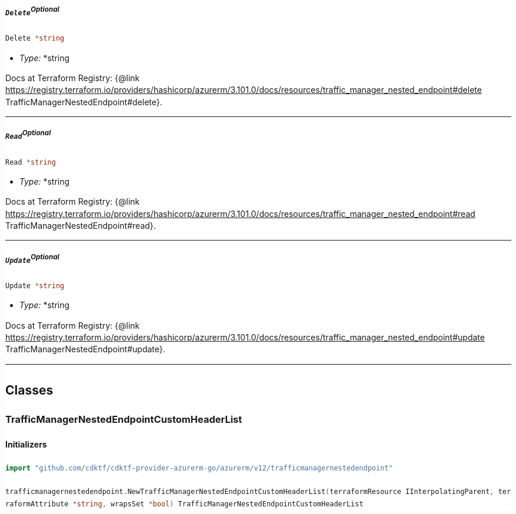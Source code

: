 ##### `Delete`<sup>Optional</sup> <a name="Delete" id="@cdktf/provider-azurerm.trafficManagerNestedEndpoint.TrafficManagerNestedEndpointTimeouts.property.delete"></a>

```go
Delete *string
```

- *Type:* *string

Docs at Terraform Registry: {@link https://registry.terraform.io/providers/hashicorp/azurerm/3.101.0/docs/resources/traffic_manager_nested_endpoint#delete TrafficManagerNestedEndpoint#delete}.

---

##### `Read`<sup>Optional</sup> <a name="Read" id="@cdktf/provider-azurerm.trafficManagerNestedEndpoint.TrafficManagerNestedEndpointTimeouts.property.read"></a>

```go
Read *string
```

- *Type:* *string

Docs at Terraform Registry: {@link https://registry.terraform.io/providers/hashicorp/azurerm/3.101.0/docs/resources/traffic_manager_nested_endpoint#read TrafficManagerNestedEndpoint#read}.

---

##### `Update`<sup>Optional</sup> <a name="Update" id="@cdktf/provider-azurerm.trafficManagerNestedEndpoint.TrafficManagerNestedEndpointTimeouts.property.update"></a>

```go
Update *string
```

- *Type:* *string

Docs at Terraform Registry: {@link https://registry.terraform.io/providers/hashicorp/azurerm/3.101.0/docs/resources/traffic_manager_nested_endpoint#update TrafficManagerNestedEndpoint#update}.

---

## Classes <a name="Classes" id="Classes"></a>

### TrafficManagerNestedEndpointCustomHeaderList <a name="TrafficManagerNestedEndpointCustomHeaderList" id="@cdktf/provider-azurerm.trafficManagerNestedEndpoint.TrafficManagerNestedEndpointCustomHeaderList"></a>

#### Initializers <a name="Initializers" id="@cdktf/provider-azurerm.trafficManagerNestedEndpoint.TrafficManagerNestedEndpointCustomHeaderList.Initializer"></a>

```go
import "github.com/cdktf/cdktf-provider-azurerm-go/azurerm/v12/trafficmanagernestedendpoint"

trafficmanagernestedendpoint.NewTrafficManagerNestedEndpointCustomHeaderList(terraformResource IInterpolatingParent, terraformAttribute *string, wrapsSet *bool) TrafficManagerNestedEndpointCustomHeaderList
```
